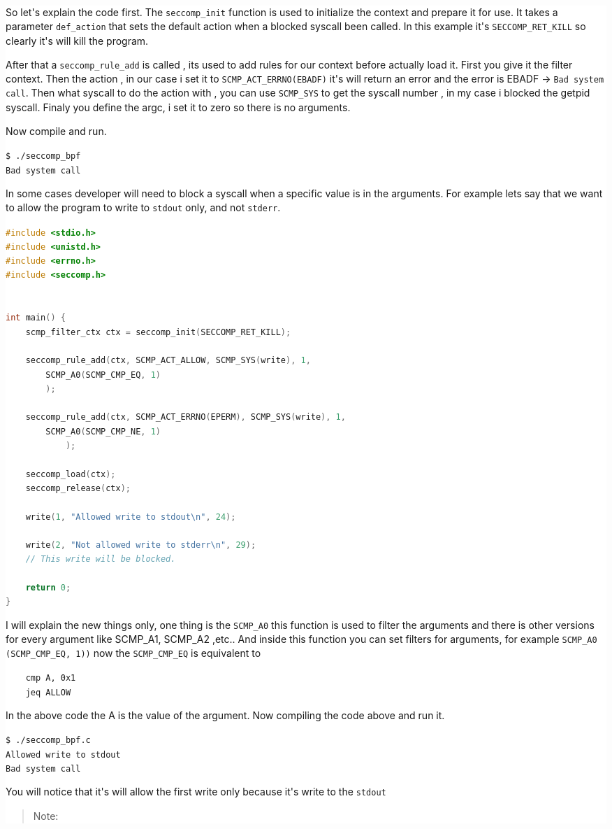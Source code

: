So let's explain the code first. The `seccomp_init` function is used to initialize the context and prepare it for use. It takes a parameter `def_action` that sets the default action when a blocked syscall been called. In this example it's `SECCOMP_RET_KILL` so clearly it's will kill the program.

After that a `seccomp_rule_add` is called , its used to add rules for our context before actually load it. First you give it the filter context.
Then the action , in our case i set it to `SCMP_ACT_ERRNO(EBADF)` it's will return an error and the error is EBADF -> `Bad system call`.
Then what syscall to do the action with , you can use `SCMP_SYS` to get the syscall number , in my case i blocked the getpid syscall. 
Finaly you define the argc, i set it to zero so there is no arguments.

Now compile and run.
```terminal
$ ./seccomp_bpf
Bad system call
```

In some cases developer will need to block a syscall when a specific value is in the arguments. For example lets say that we want to allow the program to write to `stdout` only, and not `stderr`.

```c
#include <stdio.h>
#include <unistd.h>
#include <errno.h>
#include <seccomp.h>


int main() {
    scmp_filter_ctx ctx = seccomp_init(SECCOMP_RET_KILL);

    seccomp_rule_add(ctx, SCMP_ACT_ALLOW, SCMP_SYS(write), 1,
        SCMP_A0(SCMP_CMP_EQ, 1)
        );

    seccomp_rule_add(ctx, SCMP_ACT_ERRNO(EPERM), SCMP_SYS(write), 1,
        SCMP_A0(SCMP_CMP_NE, 1)
            );

    seccomp_load(ctx);
    seccomp_release(ctx);

    write(1, "Allowed write to stdout\n", 24);

    write(2, "Not allowed write to stderr\n", 29);
    // This write will be blocked.

    return 0;
}
```
I will explain the new things only, one thing is the `SCMP_A0` this function is used to filter the arguments and there is other versions for every argument like SCMP_A1, SCMP_A2 ,etc.. And inside this function you can set filters for arguments, for example `SCMP_A0(SCMP_CMP_EQ, 1))` now the `SCMP_CMP_EQ` is equivalent to 
```assembly
    cmp A, 0x1
    jeq ALLOW
```
In the above code the A is the value of the argument.
Now compiling the code above and run it.
```terminal
$ ./seccomp_bpf.c
Allowed write to stdout
Bad system call
```
You will notice that it's will allow the first write only because it's write to the `stdout`
> Note: